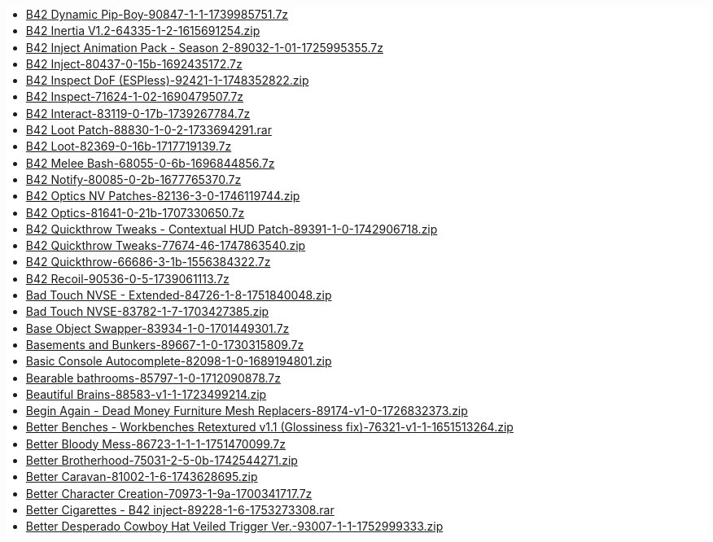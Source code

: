 *  [B42 Dynamic Pip-Boy-90847-1-1-1739985751.7z](https://www.nexusmods.com/newvegas/mods/90847/?tab=files&file_id=1000147073)
*  [B42 Inertia V1.2-64335-1-2-1615691254.zip](https://www.nexusmods.com/newvegas/mods/64335/?tab=files&file_id=1000073430)
*  [B42 Inject Animation Pack - Season 2-89032-1-01-1725995355.7z](https://www.nexusmods.com/newvegas/mods/89032/?tab=files&file_id=1000139641)
*  [B42 Inject-80437-0-15b-1692435172.7z](https://www.nexusmods.com/newvegas/mods/80437/?tab=files&file_id=1000115022)
*  [B42 Inspect DoF (ESPless)-92421-1-1748352822.zip](https://www.nexusmods.com/newvegas/mods/92421/?tab=files&file_id=1000152529)
*  [B42 Inspect-71624-1-02-1690479507.7z](https://www.nexusmods.com/newvegas/mods/71624/?tab=files&file_id=1000113726)
*  [B42 Interact-83119-0-17b-1739267784.7z](https://www.nexusmods.com/newvegas/mods/83119/?tab=files&file_id=1000146633)
*  [B42 Loot Patch-88830-1-0-2-1733694291.rar](https://www.nexusmods.com/newvegas/mods/88830/?tab=files&file_id=1000143964)
*  [B42 Loot-82369-0-16b-1717719139.7z](https://www.nexusmods.com/newvegas/mods/82369/?tab=files&file_id=1000133516)
*  [B42 Melee Bash-68055-0-6b-1696844856.7z](https://www.nexusmods.com/newvegas/mods/68055/?tab=files&file_id=1000117491)
*  [B42 Notify-80085-0-2b-1677765370.7z](https://www.nexusmods.com/newvegas/mods/80085/?tab=files&file_id=1000105778)
*  [B42 Optics NV Patches-82136-3-0-1746119744.zip](https://www.nexusmods.com/newvegas/mods/82136/?tab=files&file_id=1000151124)
*  [B42 Optics-81641-0-21b-1707330650.7z](https://www.nexusmods.com/newvegas/mods/81641/?tab=files&file_id=1000123296)
*  [B42 Quickthrow Tweaks - Contextual HUD Patch-89391-1-0-1742906718.zip](https://www.nexusmods.com/newvegas/mods/89391/?tab=files&file_id=1000148922)
*  [B42 Quickthrow Tweaks-77674-46-1747863540.zip](https://www.nexusmods.com/newvegas/mods/77674/?tab=files&file_id=1000152205)
*  [B42 Quickthrow-66686-3-1b-1556384322.7z](https://www.nexusmods.com/newvegas/mods/66686/?tab=files&file_id=1000053463)
*  [B42 Recoil-90536-0-5-1739061113.7z](https://www.nexusmods.com/newvegas/mods/90536/?tab=files&file_id=1000146547)
*  [Bad Touch NVSE - Extended-84726-1-8-1751840048.zip](https://www.nexusmods.com/newvegas/mods/84726/?tab=files&file_id=1000154392)
*  [Bad Touch NVSE-83782-1-7-1703427385.zip](https://www.nexusmods.com/newvegas/mods/83782/?tab=files&file_id=1000120846)
*  [Base Object Swapper-83934-1-0-1701449301.7z](https://www.nexusmods.com/newvegas/mods/83934/?tab=files&file_id=1000119737)
*  [Basements and Bunkers-89667-1-0-1730315809.7z](https://www.nexusmods.com/newvegas/mods/89667/?tab=files&file_id=1000142132)
*  [Basic Console Autocomplete-82098-1-0-1689194801.zip](https://www.nexusmods.com/newvegas/mods/82098/?tab=files&file_id=1000112941)
*  [Bearable bathrooms-85797-1-0-1712090878.7z](https://www.nexusmods.com/newvegas/mods/85797/?tab=files&file_id=1000126864)
*  [Beautiful Brains-88583-v1-1-1723499214.zip](https://www.nexusmods.com/newvegas/mods/88583/?tab=files&file_id=1000137973)
*  [Begin Again - Dead Money Furniture Mesh Replacers-89174-v1-0-1726832373.zip](https://www.nexusmods.com/newvegas/mods/89174/?tab=files&file_id=1000140111)
*  [Better Benches - Workbenches Retextured v1.1 (Glossiness fix)-76321-v1-1-1651513264.zip](https://www.nexusmods.com/newvegas/mods/76321/?tab=files&file_id=1000091937)
*  [Better Bloody Mess-86723-1-1-1-1751470099.7z](https://www.nexusmods.com/newvegas/mods/86723/?tab=files&file_id=1000154194)
*  [Better Brotherhood-75031-2-5-0b-1742544271.zip](https://www.nexusmods.com/newvegas/mods/75031/?tab=files&file_id=1000148639)
*  [Better Caravan-81002-1-6-1743628695.zip](https://www.nexusmods.com/newvegas/mods/81002/?tab=files&file_id=1000149485)
*  [Better Character Creation-70973-1-9a-1700341717.7z](https://www.nexusmods.com/newvegas/mods/70973/?tab=files&file_id=1000119208)
*  [Better Cigarettes - B42 inject-89228-1-6-1753273308.rar](https://www.nexusmods.com/newvegas/mods/89228/?tab=files&file_id=1000155129)
*  [Better Desperado Cowboy Hat Veiled Trigger Ver.-93007-1-1-1752999333.zip](https://www.nexusmods.com/newvegas/mods/93007/?tab=files&file_id=1000154991)